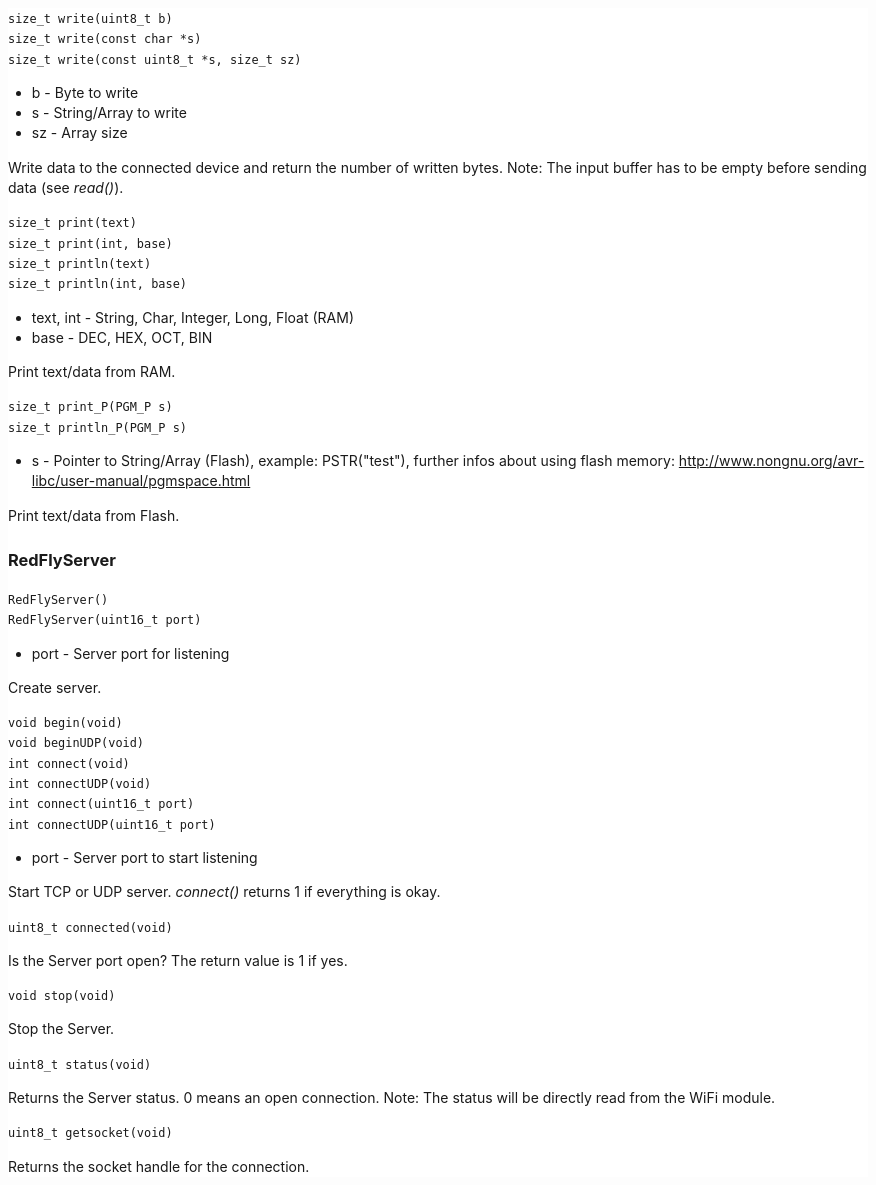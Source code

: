    size_t write(uint8_t b)
    size_t write(const char *s)
    size_t write(const uint8_t *s, size_t sz)
* b - Byte to write
* s - String/Array to write
* sz - Array size

Write data to the connected device and return the number of written bytes.
Note: The input buffer has to be empty before sending data (see *read()*).

    size_t print(text)
    size_t print(int, base)
    size_t println(text)
    size_t println(int, base)
* text, int - String, Char, Integer, Long, Float (RAM)
* base - DEC, HEX, OCT, BIN

Print text/data from RAM.

    size_t print_P(PGM_P s)
    size_t println_P(PGM_P s)
* s - Pointer to String/Array (Flash), example: PSTR("test"), further infos about using flash memory: http://www.nongnu.org/avr-libc/user-manual/pgmspace.html

Print text/data from Flash.


### RedFlyServer

    RedFlyServer()
    RedFlyServer(uint16_t port)
* port - Server port for listening

Create server.
      
    void begin(void)
    void beginUDP(void)
    int connect(void)
    int connectUDP(void)
    int connect(uint16_t port)
    int connectUDP(uint16_t port)
* port - Server port to start listening

Start TCP or UDP server. *connect()* returns 1 if everything is okay.

    uint8_t connected(void)
Is the Server port open? The return value is 1 if yes.

    void stop(void)
Stop the Server.

    uint8_t status(void)
Returns the Server status. 0 means an open connection.
Note: The status will be directly read from the WiFi module.

    uint8_t getsocket(void)
Returns the socket handle for the connection.
